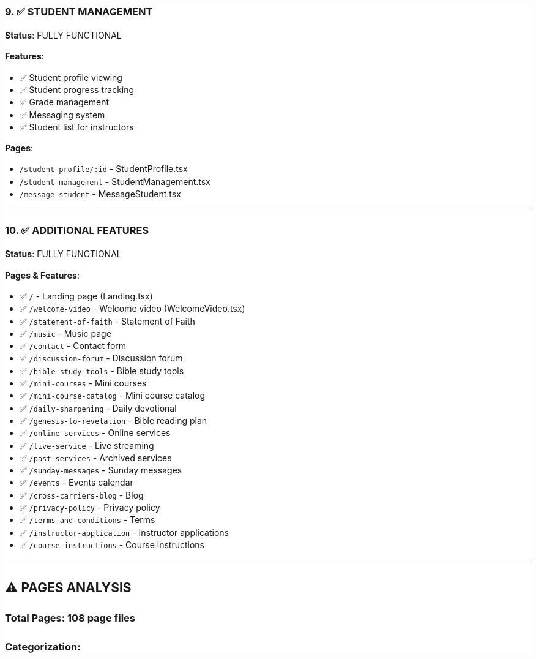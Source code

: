 
### 9. ✅ STUDENT MANAGEMENT
**Status**: FULLY FUNCTIONAL

**Features**:
- ✅ Student profile viewing
- ✅ Student progress tracking
- ✅ Grade management
- ✅ Messaging system
- ✅ Student list for instructors

**Pages**:
- `/student-profile/:id` - StudentProfile.tsx
- `/student-management` - StudentManagement.tsx
- `/message-student` - MessageStudent.tsx

---

### 10. ✅ ADDITIONAL FEATURES
**Status**: FULLY FUNCTIONAL

**Pages & Features**:
- ✅ `/` - Landing page (Landing.tsx)
- ✅ `/welcome-video` - Welcome video (WelcomeVideo.tsx)
- ✅ `/statement-of-faith` - Statement of Faith
- ✅ `/music` - Music page
- ✅ `/contact` - Contact form
- ✅ `/discussion-forum` - Discussion forum
- ✅ `/bible-study-tools` - Bible study tools
- ✅ `/mini-courses` - Mini courses
- ✅ `/mini-course-catalog` - Mini course catalog
- ✅ `/daily-sharpening` - Daily devotional
- ✅ `/genesis-to-revelation` - Bible reading plan
- ✅ `/online-services` - Online services
- ✅ `/live-service` - Live streaming
- ✅ `/past-services` - Archived services
- ✅ `/sunday-messages` - Sunday messages
- ✅ `/events` - Events calendar
- ✅ `/cross-carriers-blog` - Blog
- ✅ `/privacy-policy` - Privacy policy
- ✅ `/terms-and-conditions` - Terms
- ✅ `/instructor-application` - Instructor applications
- ✅ `/course-instructions` - Course instructions

---

## ⚠️ PAGES ANALYSIS

### Total Pages: 108 page files

### Categorization:
